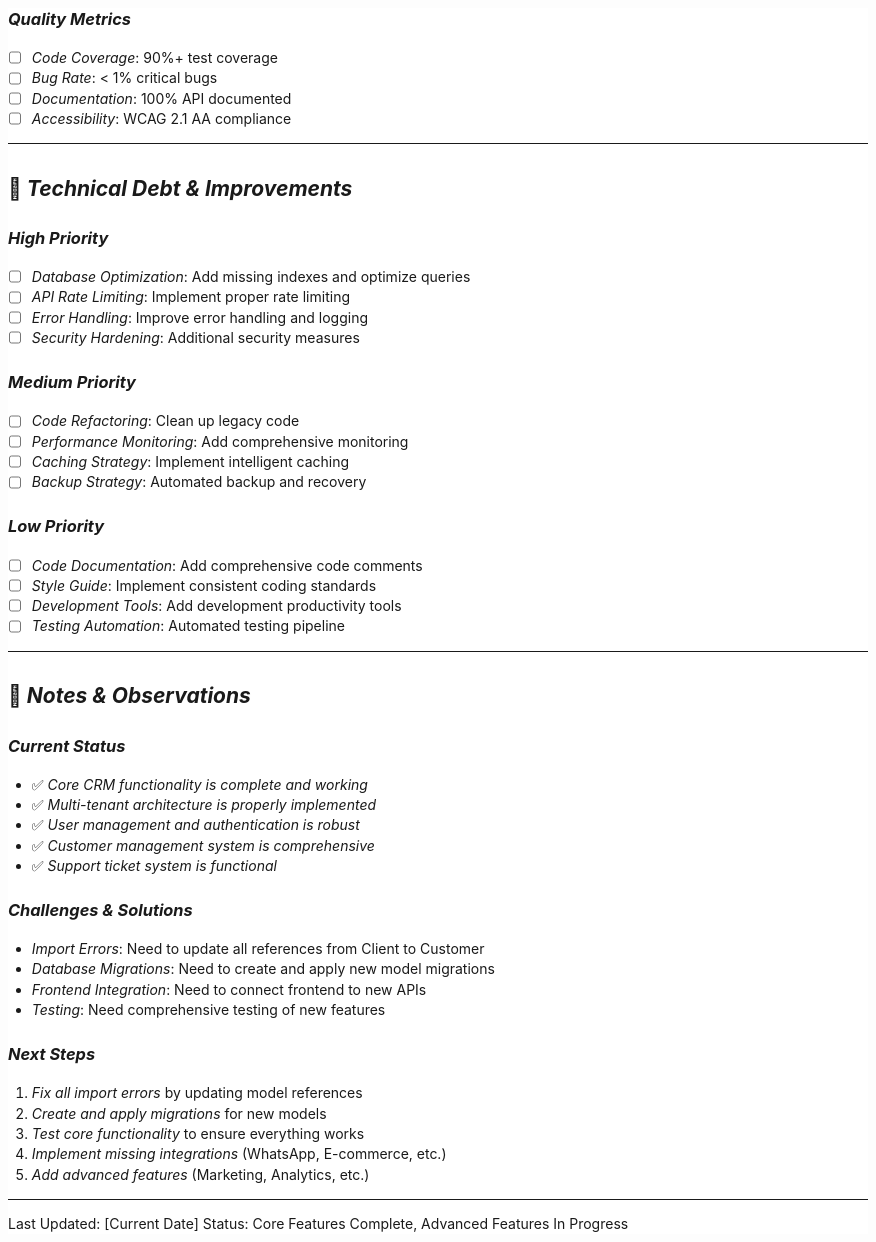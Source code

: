 ### *Quality Metrics*
- [ ] *Code Coverage*: 90%+ test coverage
- [ ] *Bug Rate*: < 1% critical bugs
- [ ] *Documentation*: 100% API documented
- [ ] *Accessibility*: WCAG 2.1 AA compliance

---

## 🔧 *Technical Debt & Improvements*

### *High Priority*
- [ ] *Database Optimization*: Add missing indexes and optimize queries
- [ ] *API Rate Limiting*: Implement proper rate limiting
- [ ] *Error Handling*: Improve error handling and logging
- [ ] *Security Hardening*: Additional security measures

### *Medium Priority*
- [ ] *Code Refactoring*: Clean up legacy code
- [ ] *Performance Monitoring*: Add comprehensive monitoring
- [ ] *Caching Strategy*: Implement intelligent caching
- [ ] *Backup Strategy*: Automated backup and recovery

### *Low Priority*
- [ ] *Code Documentation*: Add comprehensive code comments
- [ ] *Style Guide*: Implement consistent coding standards
- [ ] *Development Tools*: Add development productivity tools
- [ ] *Testing Automation*: Automated testing pipeline

---

## 📝 *Notes & Observations*

### *Current Status*
- ✅ *Core CRM functionality is complete and working*
- ✅ *Multi-tenant architecture is properly implemented*
- ✅ *User management and authentication is robust*
- ✅ *Customer management system is comprehensive*
- ✅ *Support ticket system is functional*

### *Challenges & Solutions*
- *Import Errors*: Need to update all references from Client to Customer
- *Database Migrations*: Need to create and apply new model migrations
- *Frontend Integration*: Need to connect frontend to new APIs
- *Testing*: Need comprehensive testing of new features

### *Next Steps*
1. *Fix all import errors* by updating model references
2. *Create and apply migrations* for new models
3. *Test core functionality* to ensure everything works
4. *Implement missing integrations* (WhatsApp, E-commerce, etc.)
5. *Add advanced features* (Marketing, Analytics, etc.)

---

Last Updated: [Current Date]
Status: Core Features Complete, Advanced Features In Progress
